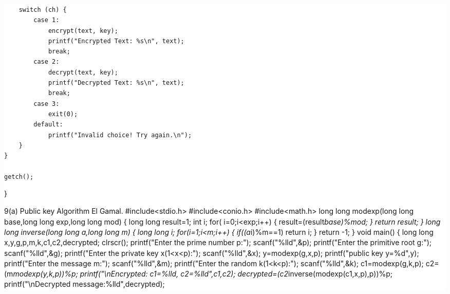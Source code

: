         switch (ch) {
            case 1:
                encrypt(text, key);
                printf("Encrypted Text: %s\n", text);
                break;
            case 2:
                decrypt(text, key);
                printf("Decrypted Text: %s\n", text);
                break;
            case 3:
                exit(0);
            default:
                printf("Invalid choice! Try again.\n");
        }
    }

    getch();  
}

9(a) Public key Algorithm El Gamal.
#include<stdio.h>
#include<conio.h>
#include<math.h>
long long modexp(long long base,long long exp,long long mod)
{
	long long result=1;
	int i;
	for( i=0;i<exp;i++)
	{
		result=(result*base)%mod;
	}
	return result;
}
long long inverse(long long a,long long m)
{
	long long i;
	for(i=1;i<m;i++)
	{
		if((a*i)%m==1) 
		  return i;
	}
	return -1;
}
void main()
{
	long long x,y,g,p,m,k,c1,c2,decrypted;
	clrscr();
	printf("Enter the prime number p:");
	scanf("%lld",&p);
	printf("Enter the primitive root g:");
	scanf("%lld",&g);
	printf("Enter the private key x(1<x<p):");
	scanf("%lld",&x);
	y=modexp(g,x,p);
	printf("public key y=%d",y);
	printf("Enter the message m:");
	scanf("%lld",&m);
	printf("Enter the random k(1<k<p):");
	scanf("%lld",&k);
	c1=modexp(g,k,p);
	c2=(m*modexp(y,k,p))%p;
	printf("\nEncrypted: c1=%lld, c2=%lld",c1,c2);
	decrypted=(c2*inverse(modexp(c1,x,p),p))%p;
	printf("\nDecrypted message:%lld",decrypted);
